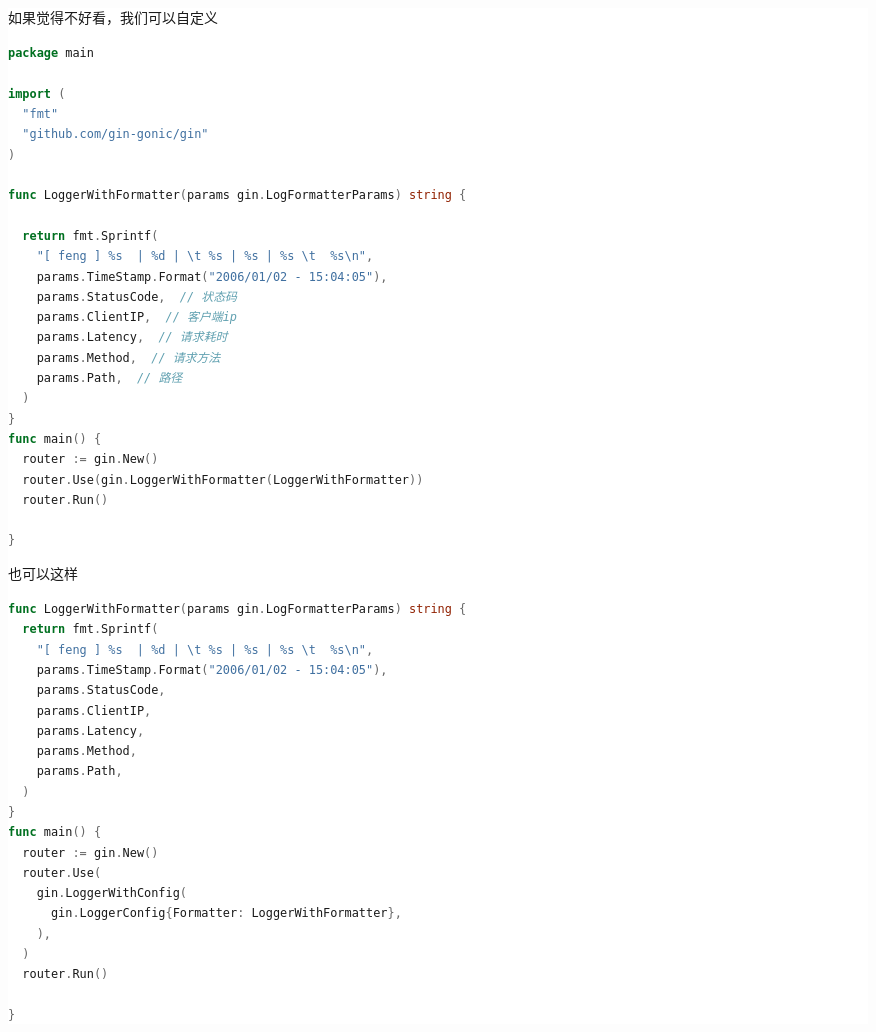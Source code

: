 如果觉得不好看，我们可以自定义

```go
package main

import (
  "fmt"
  "github.com/gin-gonic/gin"
)

func LoggerWithFormatter(params gin.LogFormatterParams) string {

  return fmt.Sprintf(
    "[ feng ] %s  | %d | \t %s | %s | %s \t  %s\n",
    params.TimeStamp.Format("2006/01/02 - 15:04:05"),
    params.StatusCode,  // 状态码
    params.ClientIP,  // 客户端ip
    params.Latency,  // 请求耗时
    params.Method,  // 请求方法
    params.Path,  // 路径
  )
}
func main() {
  router := gin.New()
  router.Use(gin.LoggerWithFormatter(LoggerWithFormatter))
  router.Run()

}
```

也可以这样

```go
func LoggerWithFormatter(params gin.LogFormatterParams) string {
  return fmt.Sprintf(
    "[ feng ] %s  | %d | \t %s | %s | %s \t  %s\n",
    params.TimeStamp.Format("2006/01/02 - 15:04:05"),
    params.StatusCode,
    params.ClientIP,
    params.Latency,
    params.Method,
    params.Path,
  )
}
func main() {
  router := gin.New()
  router.Use(
    gin.LoggerWithConfig(
      gin.LoggerConfig{Formatter: LoggerWithFormatter},
    ),
  )
  router.Run()

}
```
